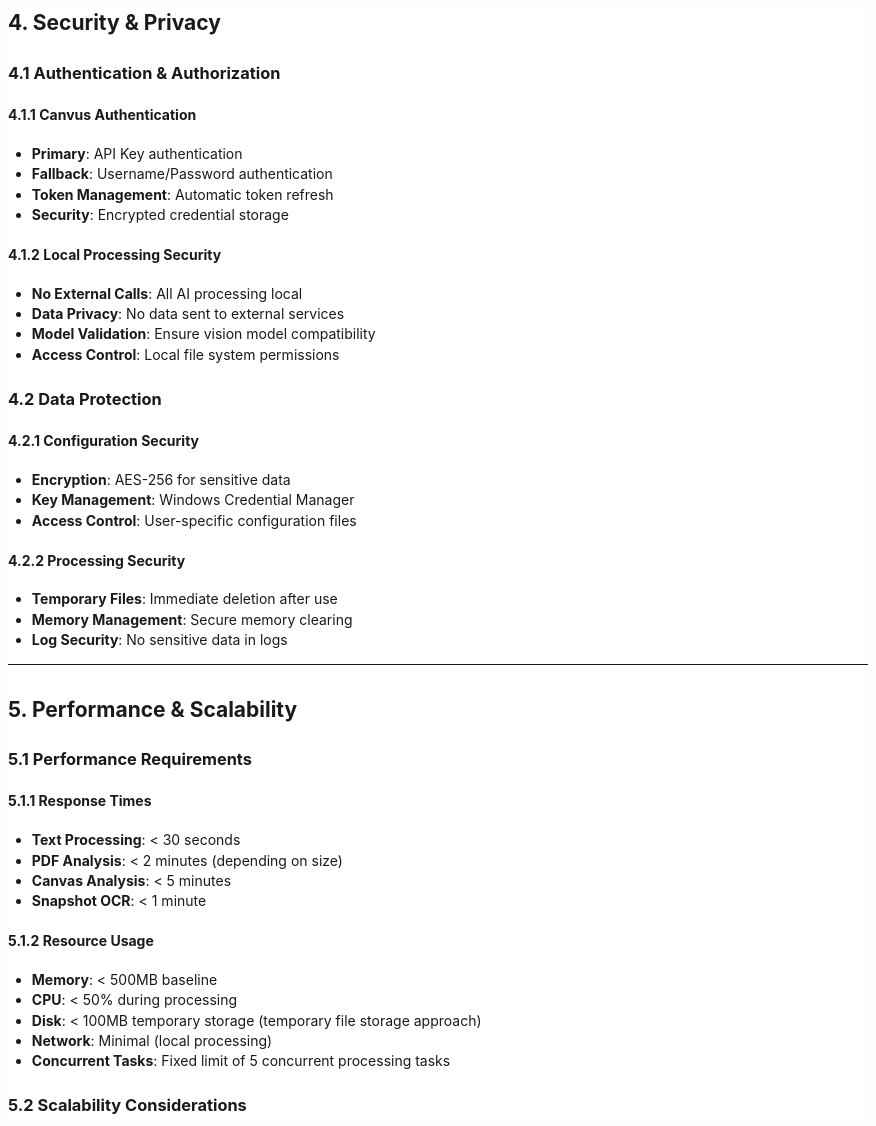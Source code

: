 
## 4. Security & Privacy

### 4.1 Authentication & Authorization

#### 4.1.1 Canvus Authentication
- **Primary**: API Key authentication
- **Fallback**: Username/Password authentication
- **Token Management**: Automatic token refresh
- **Security**: Encrypted credential storage

#### 4.1.2 Local Processing Security
- **No External Calls**: All AI processing local
- **Data Privacy**: No data sent to external services
- **Model Validation**: Ensure vision model compatibility
- **Access Control**: Local file system permissions

### 4.2 Data Protection

#### 4.2.1 Configuration Security
- **Encryption**: AES-256 for sensitive data
- **Key Management**: Windows Credential Manager
- **Access Control**: User-specific configuration files

#### 4.2.2 Processing Security
- **Temporary Files**: Immediate deletion after use
- **Memory Management**: Secure memory clearing
- **Log Security**: No sensitive data in logs

---

## 5. Performance & Scalability

### 5.1 Performance Requirements

#### 5.1.1 Response Times
- **Text Processing**: < 30 seconds
- **PDF Analysis**: < 2 minutes (depending on size)
- **Canvas Analysis**: < 5 minutes
- **Snapshot OCR**: < 1 minute

#### 5.1.2 Resource Usage
- **Memory**: < 500MB baseline
- **CPU**: < 50% during processing
- **Disk**: < 100MB temporary storage (temporary file storage approach)
- **Network**: Minimal (local processing)
- **Concurrent Tasks**: Fixed limit of 5 concurrent processing tasks

### 5.2 Scalability Considerations
